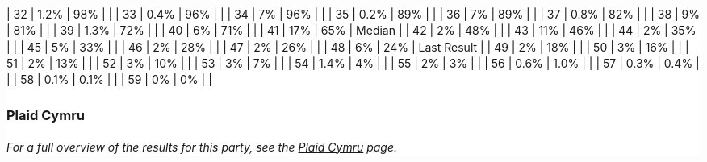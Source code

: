 | 32 | 1.2% | 98% |  |
| 33 | 0.4% | 96% |  |
| 34 | 7% | 96% |  |
| 35 | 0.2% | 89% |  |
| 36 | 7% | 89% |  |
| 37 | 0.8% | 82% |  |
| 38 | 9% | 81% |  |
| 39 | 1.3% | 72% |  |
| 40 | 6% | 71% |  |
| 41 | 17% | 65% | Median |
| 42 | 2% | 48% |  |
| 43 | 11% | 46% |  |
| 44 | 2% | 35% |  |
| 45 | 5% | 33% |  |
| 46 | 2% | 28% |  |
| 47 | 2% | 26% |  |
| 48 | 6% | 24% | Last Result |
| 49 | 2% | 18% |  |
| 50 | 3% | 16% |  |
| 51 | 2% | 13% |  |
| 52 | 3% | 10% |  |
| 53 | 3% | 7% |  |
| 54 | 1.4% | 4% |  |
| 55 | 2% | 3% |  |
| 56 | 0.6% | 1.0% |  |
| 57 | 0.3% | 0.4% |  |
| 58 | 0.1% | 0.1% |  |
| 59 | 0% | 0% |  |

### Plaid Cymru

*For a full overview of the results for this party, see the [Plaid Cymru](party-plaidcymru.html) page.*
